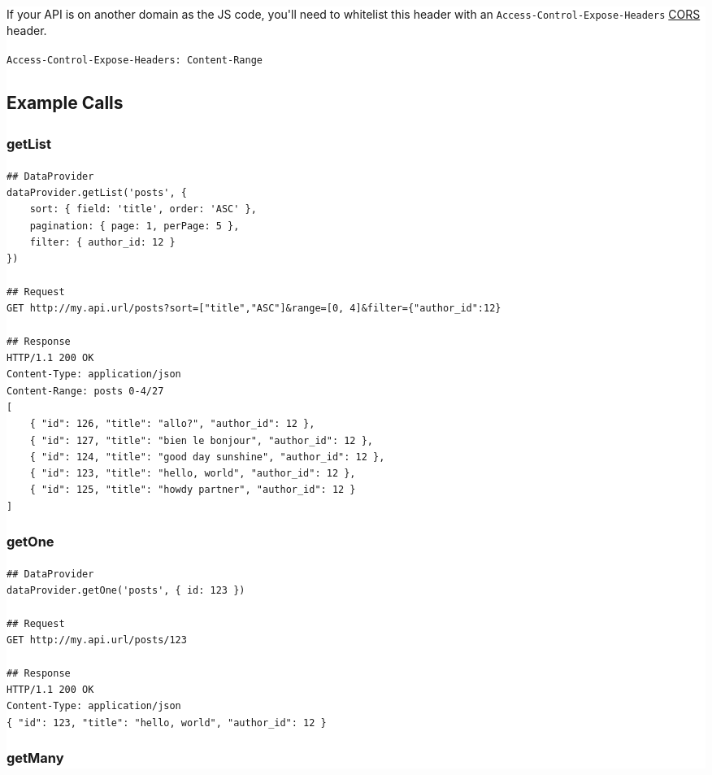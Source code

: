 If your API is on another domain as the JS code, you'll need to whitelist this header with an `Access-Control-Expose-Headers` [CORS](https://developer.mozilla.org/en-US/docs/Web/HTTP/Access_control_CORS) header.

```txt
Access-Control-Expose-Headers: Content-Range
```

## Example Calls

### getList

```
## DataProvider
dataProvider.getList('posts', {
    sort: { field: 'title', order: 'ASC' },
    pagination: { page: 1, perPage: 5 },
    filter: { author_id: 12 }
})

## Request
GET http://my.api.url/posts?sort=["title","ASC"]&range=[0, 4]&filter={"author_id":12}

## Response
HTTP/1.1 200 OK
Content-Type: application/json
Content-Range: posts 0-4/27
[
    { "id": 126, "title": "allo?", "author_id": 12 },
    { "id": 127, "title": "bien le bonjour", "author_id": 12 },
    { "id": 124, "title": "good day sunshine", "author_id": 12 },
    { "id": 123, "title": "hello, world", "author_id": 12 },
    { "id": 125, "title": "howdy partner", "author_id": 12 }
]
```

### getOne

```
## DataProvider
dataProvider.getOne('posts', { id: 123 })

## Request
GET http://my.api.url/posts/123

## Response
HTTP/1.1 200 OK
Content-Type: application/json
{ "id": 123, "title": "hello, world", "author_id": 12 }
```

### getMany
